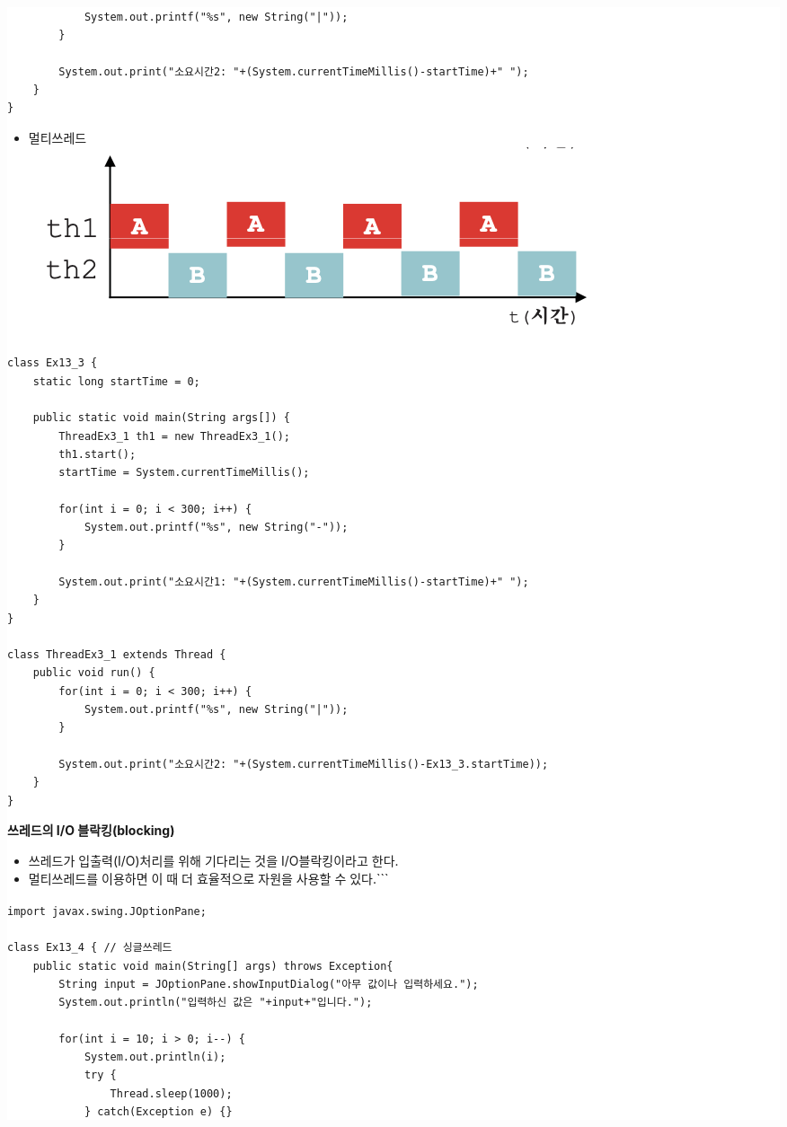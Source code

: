 ```
			System.out.printf("%s", new String("|"));
		}
		
		System.out.print("소요시간2: "+(System.currentTimeMillis()-startTime)+" ");
	}
}
```
- 멀티쓰레드  
![멀티쓰레드](멀티쓰레드.png)  
```
class Ex13_3 {
	static long startTime = 0;
	
	public static void main(String args[]) {
		ThreadEx3_1 th1 = new ThreadEx3_1();
		th1.start();
		startTime = System.currentTimeMillis();
		
		for(int i = 0; i < 300; i++) {
			System.out.printf("%s", new String("-"));
		}
		
		System.out.print("소요시간1: "+(System.currentTimeMillis()-startTime)+" ");
	}
}

class ThreadEx3_1 extends Thread {
	public void run() {
		for(int i = 0; i < 300; i++) {
			System.out.printf("%s", new String("|"));
		}
		
		System.out.print("소요시간2: "+(System.currentTimeMillis()-Ex13_3.startTime));
	}
}
```

**쓰레드의 I/O 블락킹(blocking)**
- 쓰레드가 입출력(I/O)처리를 위해 기다리는 것을 I/O블락킹이라고 한다.
- 멀티쓰레드를 이용하면 이 때 더 효율적으로 자원을 사용할 수 있다.```
```
import javax.swing.JOptionPane;

class Ex13_4 { // 싱글쓰레드
	public static void main(String[] args) throws Exception{
		String input = JOptionPane.showInputDialog("아무 값이나 입력하세요.");
		System.out.println("입력하신 값은 "+input+"입니다.");
		
		for(int i = 10; i > 0; i--) {
			System.out.println(i);
			try {
				Thread.sleep(1000);
			} catch(Exception e) {}
```
